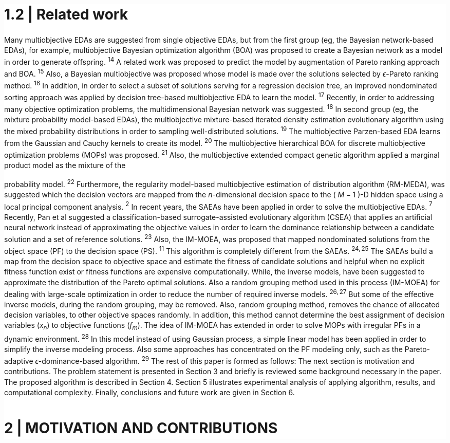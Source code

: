# 1.2 | Related work 

Many multiobjective EDAs are suggested from single objective EDAs, but from the first group (eg, the Bayesian network-based EDAs), for example, multiobjective Bayesian optimization algorithm (BOA) was proposed to create a Bayesian network as a model in order to generate offspring. ${ }^{14} \mathrm{~A}$ related work was proposed to predict the model by augmentation of Pareto ranking approach and BOA. ${ }^{15}$ Also, a Bayesian multiobjective was proposed whose model is made over the solutions selected by $\epsilon$-Pareto ranking method. ${ }^{16}$ In addition, in order to select a subset of solutions serving for a regression decision tree, an improved nondominated sorting approach was applied by decision tree-based multiobjective EDA to learn the model. ${ }^{17}$ Recently, in order to addressing many objective optimization problems, the multidimensional Bayesian network was suggested. ${ }^{18}$ In second group (eg, the mixture probability model-based EDAs), the multiobjective mixture-based iterated density estimation evolutionary algorithm using the mixed probability distributions in order to sampling well-distributed solutions. ${ }^{19}$ The multiobjective Parzen-based EDA learns from the Gaussian and Cauchy kernels to create its model. ${ }^{20}$ The multiobjective hierarchical BOA for discrete multiobjective optimization problems (MOPs) was proposed. ${ }^{21}$ Also, the multiobjective extended compact genetic algorithm applied a marginal product model as the mixture of the

probability model. ${ }^{22}$ Furthermore, the regularity model-based multiobjective estimation of distribution algorithm (RM-MEDA), was suggested which the decision vectors are mapped from the $n$-dimensional decision space to the ( $M-1$ )-D hidden space using a local principal component analysis. ${ }^{2}$ In recent years, the SAEAs have been applied in order to solve the multiobjective EDAs. ${ }^{7}$ Recently, Pan et al suggested a classification-based surrogate-assisted evolutionary algorithm (CSEA) that applies an artificial neural network instead of approximating the objective values in order to learn the dominance relationship between a candidate solution and a set of reference solutions. ${ }^{23}$ Also, the IM-MOEA, was proposed that mapped nondominated solutions from the object space (PF) to the decision space (PS). ${ }^{11}$ This algorithm is completely different from the SAEAs. ${ }^{24,25}$ The SAEAs build a map from the decision space to objective space and estimate the fitness of candidate solutions and helpful when no explicit fitness function exist or fitness functions are expensive computationally. While, the inverse models, have been suggested to approximate the distribution of the Pareto optimal solutions. Also a random grouping method used in this process (IM-MOEA) for dealing with large-scale optimization in order to reduce the number of required inverse models. ${ }^{26,27}$ But some of the effective inverse models, during the random grouping, may be removed. Also, random grouping method, removes the chance of allocated decision variables, to other objective spaces randomly. In addition, this method cannot determine the best assignment of decision variables $\left(x_{n}\right)$ to objective functions $\left(f_{m}\right)$. The idea of IM-MOEA has extended in order to solve MOPs with irregular PFs in a dynamic environment. ${ }^{28}$ In this model instead of using Gaussian process, a simple linear model has been applied in order to simplify the inverse modeling process. Also some approaches has concentrated on the PF modeling only, such as the Pareto-adaptive $\epsilon$-dominance-based algorithm. ${ }^{29}$ The rest of this paper is formed as follows: The next section is motivation and contributions. The problem statement is presented in Section 3 and briefly is reviewed some background necessary in the paper. The proposed algorithm is described in Section 4. Section 5 illustrates experimental analysis of applying algorithm, results, and computational complexity. Finally, conclusions and future work are given in Section 6.

# 2 | MOTIVATION AND CONTRIBUTIONS 
